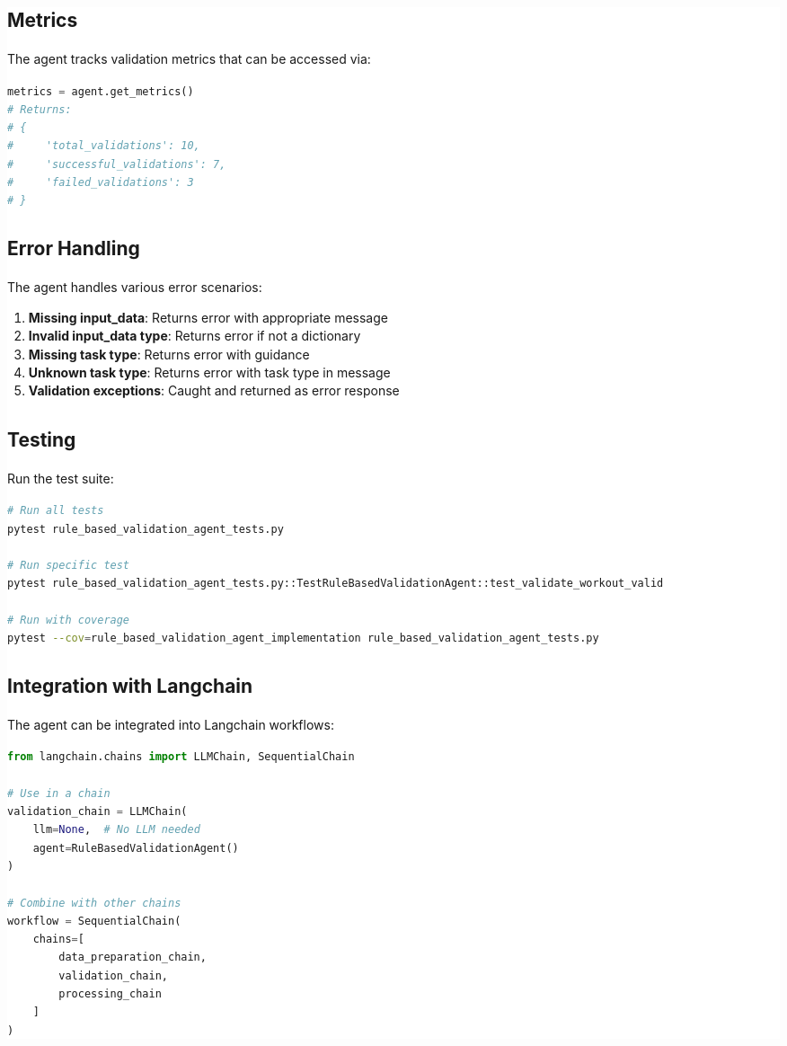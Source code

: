 ```python
```

## Metrics

The agent tracks validation metrics that can be accessed via:

```python
metrics = agent.get_metrics()
# Returns:
# {
#     'total_validations': 10,
#     'successful_validations': 7,
#     'failed_validations': 3
# }
```

## Error Handling

The agent handles various error scenarios:

1. **Missing input_data**: Returns error with appropriate message
2. **Invalid input_data type**: Returns error if not a dictionary
3. **Missing task type**: Returns error with guidance
4. **Unknown task type**: Returns error with task type in message
5. **Validation exceptions**: Caught and returned as error response

## Testing

Run the test suite:

```bash
# Run all tests
pytest rule_based_validation_agent_tests.py

# Run specific test
pytest rule_based_validation_agent_tests.py::TestRuleBasedValidationAgent::test_validate_workout_valid

# Run with coverage
pytest --cov=rule_based_validation_agent_implementation rule_based_validation_agent_tests.py
```

## Integration with Langchain

The agent can be integrated into Langchain workflows:

```python
from langchain.chains import LLMChain, SequentialChain

# Use in a chain
validation_chain = LLMChain(
    llm=None,  # No LLM needed
    agent=RuleBasedValidationAgent()
)

# Combine with other chains
workflow = SequentialChain(
    chains=[
        data_preparation_chain,
        validation_chain,
        processing_chain
    ]
)
```

